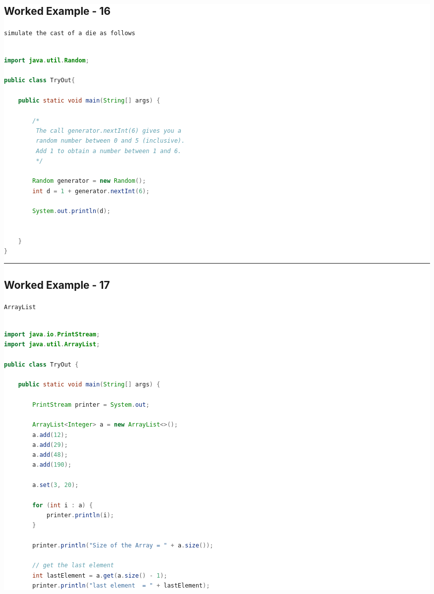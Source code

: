 ## Worked Example - 16

    simulate the cast of a die as follows

```java

import java.util.Random;

public class TryOut{

    public static void main(String[] args) {
    
        /*
         The call generator.nextInt(6) gives you a 
         random number between 0 and 5 (inclusive). 
         Add 1 to obtain a number between 1 and 6.
         */
        
        Random generator = new Random();
        int d = 1 + generator.nextInt(6);

        System.out.println(d);
        

    }
}

```


--- 

## Worked Example - 17

    ArrayList

```java

import java.io.PrintStream;
import java.util.ArrayList;

public class TryOut {

    public static void main(String[] args) {

        PrintStream printer = System.out;

        ArrayList<Integer> a = new ArrayList<>();
        a.add(12);
        a.add(29);
        a.add(48);
        a.add(190);

        a.set(3, 20);

        for (int i : a) {
            printer.println(i);
        }

        printer.println("Size of the Array = " + a.size());

        // get the last element
        int lastElement = a.get(a.size() - 1);
        printer.println("last element  = " + lastElement);

```